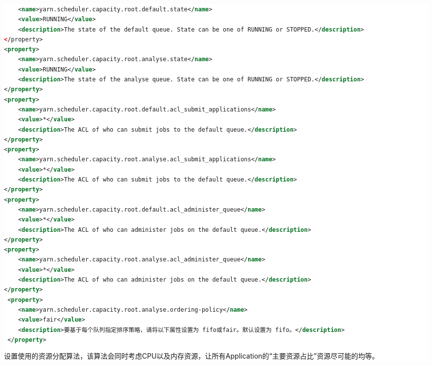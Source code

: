```xml
    <name>yarn.scheduler.capacity.root.default.state</name>
    <value>RUNNING</value>
    <description>The state of the default queue. State can be one of RUNNING or STOPPED.</description>
</property>
<property>
    <name>yarn.scheduler.capacity.root.analyse.state</name>
    <value>RUNNING</value>
    <description>The state of the analyse queue. State can be one of RUNNING or STOPPED.</description>
</property>
<property>
    <name>yarn.scheduler.capacity.root.default.acl_submit_applications</name>
    <value>*</value>
    <description>The ACL of who can submit jobs to the default queue.</description>
</property>
<property>
    <name>yarn.scheduler.capacity.root.analyse.acl_submit_applications</name>
    <value>*</value>
    <description>The ACL of who can submit jobs to the default queue.</description>
</property>
<property>
    <name>yarn.scheduler.capacity.root.default.acl_administer_queue</name>
    <value>*</value>
    <description>The ACL of who can administer jobs on the default queue.</description>
</property>
<property>
    <name>yarn.scheduler.capacity.root.analyse.acl_administer_queue</name>
    <value>*</value>
    <description>The ACL of who can administer jobs on the default queue.</description>
</property>
 <property>
    <name>yarn.scheduler.capacity.root.analyse.ordering-policy</name>
    <value>fair</value>
    <description>要基于每个队列指定排序策略，请将以下属性设置为 fifo或fair。默认设置为 fifo。</description>
 </property>
```
设置使用的资源分配算法，该算法会同时考虑CPU以及内存资源，让所有Application的“主要资源占比”资源尽可能的均等。
```xml

